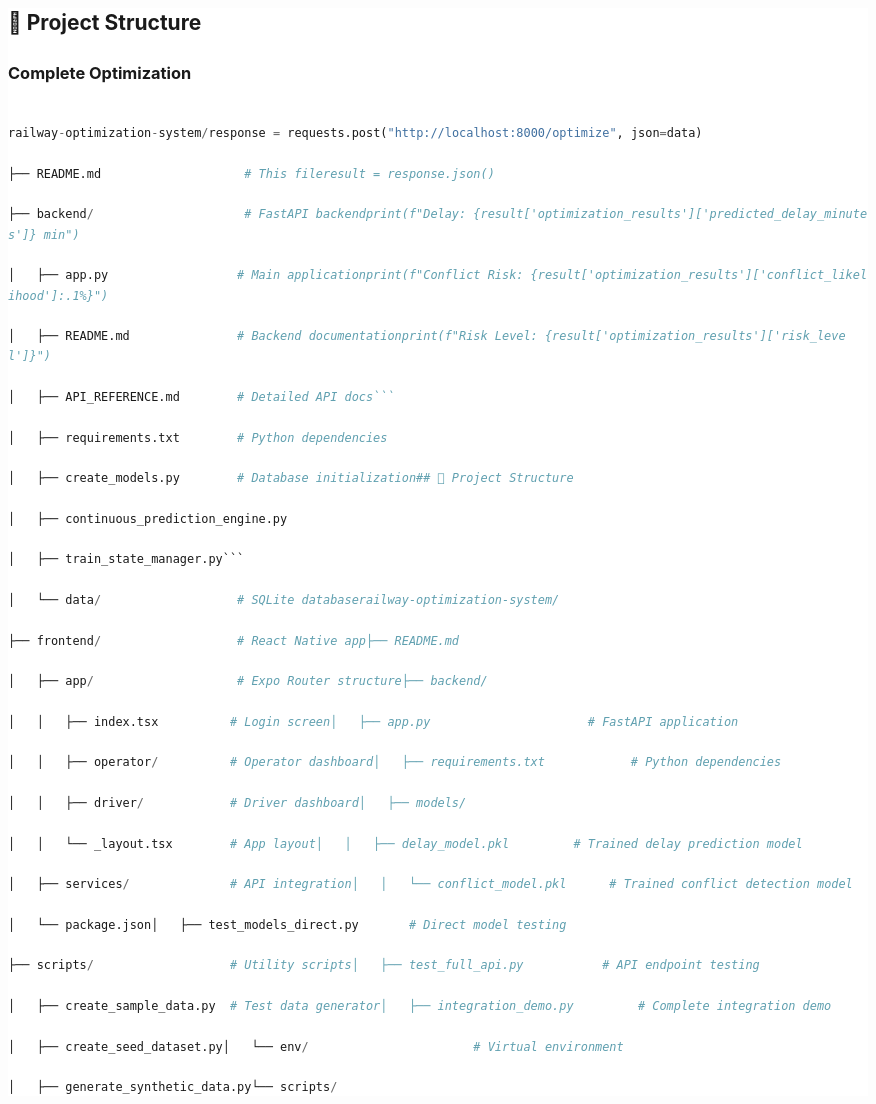 ```bash
```

## 📁 Project Structure

### Complete Optimization

``````python

railway-optimization-system/response = requests.post("http://localhost:8000/optimize", json=data)

├── README.md                    # This fileresult = response.json()

├── backend/                     # FastAPI backendprint(f"Delay: {result['optimization_results']['predicted_delay_minutes']} min")

│   ├── app.py                  # Main applicationprint(f"Conflict Risk: {result['optimization_results']['conflict_likelihood']:.1%}")

│   ├── README.md               # Backend documentationprint(f"Risk Level: {result['optimization_results']['risk_level']}")

│   ├── API_REFERENCE.md        # Detailed API docs```

│   ├── requirements.txt        # Python dependencies

│   ├── create_models.py        # Database initialization## 📁 Project Structure

│   ├── continuous_prediction_engine.py

│   ├── train_state_manager.py```

│   └── data/                   # SQLite databaserailway-optimization-system/

├── frontend/                   # React Native app├── README.md

│   ├── app/                    # Expo Router structure├── backend/

│   │   ├── index.tsx          # Login screen│   ├── app.py                      # FastAPI application

│   │   ├── operator/          # Operator dashboard│   ├── requirements.txt            # Python dependencies

│   │   ├── driver/            # Driver dashboard│   ├── models/

│   │   └── _layout.tsx        # App layout│   │   ├── delay_model.pkl         # Trained delay prediction model

│   ├── services/              # API integration│   │   └── conflict_model.pkl      # Trained conflict detection model

│   └── package.json│   ├── test_models_direct.py       # Direct model testing

├── scripts/                   # Utility scripts│   ├── test_full_api.py           # API endpoint testing

│   ├── create_sample_data.py  # Test data generator│   ├── integration_demo.py         # Complete integration demo

│   ├── create_seed_dataset.py│   └── env/                       # Virtual environment

│   ├── generate_synthetic_data.py└── scripts/

``````